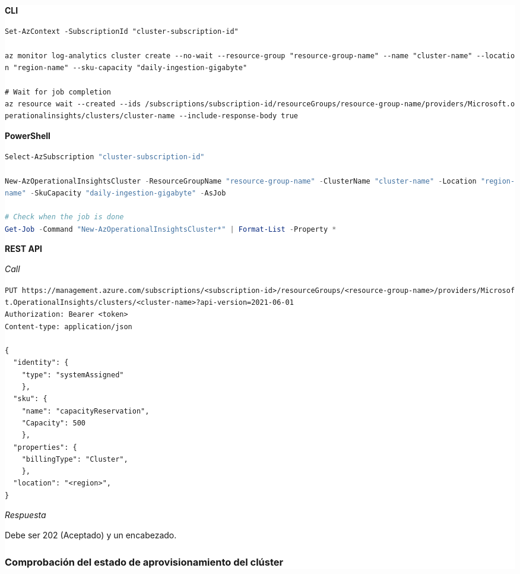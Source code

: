 **CLI**
```azurecli
Set-AzContext -SubscriptionId "cluster-subscription-id"

az monitor log-analytics cluster create --no-wait --resource-group "resource-group-name" --name "cluster-name" --location "region-name" --sku-capacity "daily-ingestion-gigabyte"

# Wait for job completion
az resource wait --created --ids /subscriptions/subscription-id/resourceGroups/resource-group-name/providers/Microsoft.operationalinsights/clusters/cluster-name --include-response-body true
```

**PowerShell**

```powershell
Select-AzSubscription "cluster-subscription-id"

New-AzOperationalInsightsCluster -ResourceGroupName "resource-group-name" -ClusterName "cluster-name" -Location "region-name" -SkuCapacity "daily-ingestion-gigabyte" -AsJob

# Check when the job is done
Get-Job -Command "New-AzOperationalInsightsCluster*" | Format-List -Property *
```

**REST API**

*Call* 

```rest
PUT https://management.azure.com/subscriptions/<subscription-id>/resourceGroups/<resource-group-name>/providers/Microsoft.OperationalInsights/clusters/<cluster-name>?api-version=2021-06-01
Authorization: Bearer <token>
Content-type: application/json

{
  "identity": {
    "type": "systemAssigned"
    },
  "sku": {
    "name": "capacityReservation",
    "Capacity": 500
    },
  "properties": {
    "billingType": "Cluster",
    },
  "location": "<region>",
}
```

*Respuesta*

Debe ser 202 (Aceptado) y un encabezado.

### <a name="check-cluster-provisioning-status"></a>Comprobación del estado de aprovisionamiento del clúster
